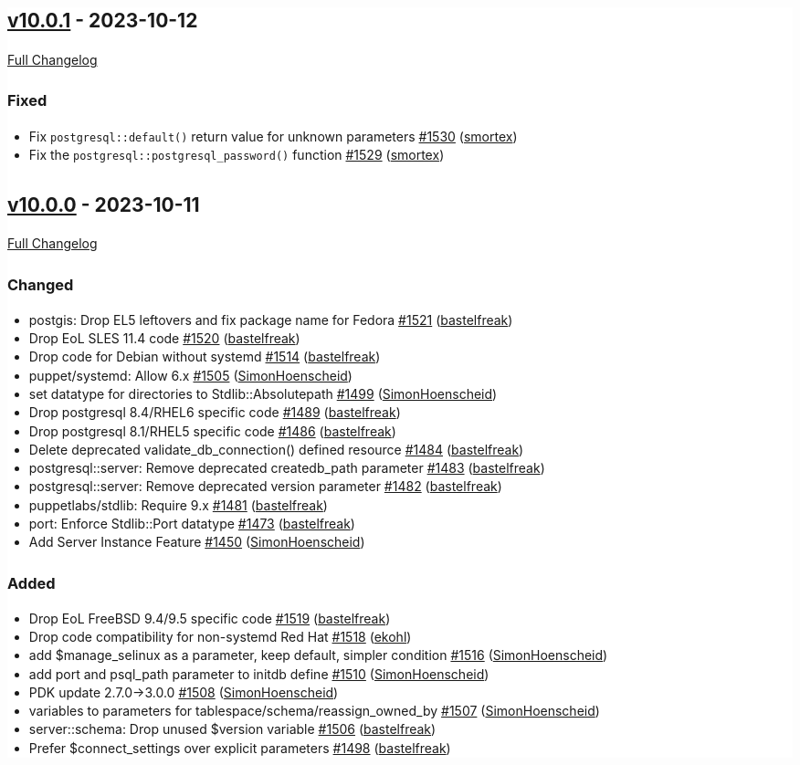 ## [v10.0.1](https://github.com/puppetlabs/puppetlabs-postgresql/tree/v10.0.1) - 2023-10-12

[Full Changelog](https://github.com/puppetlabs/puppetlabs-postgresql/compare/v10.0.0...v10.0.1)

### Fixed

- Fix `postgresql::default()` return value for unknown parameters [#1530](https://github.com/puppetlabs/puppetlabs-postgresql/pull/1530) ([smortex](https://github.com/smortex))
- Fix the `postgresql::postgresql_password()` function [#1529](https://github.com/puppetlabs/puppetlabs-postgresql/pull/1529) ([smortex](https://github.com/smortex))

## [v10.0.0](https://github.com/puppetlabs/puppetlabs-postgresql/tree/v10.0.0) - 2023-10-11

[Full Changelog](https://github.com/puppetlabs/puppetlabs-postgresql/compare/v9.2.0...v10.0.0)

### Changed
- postgis: Drop EL5 leftovers and fix package name for Fedora [#1521](https://github.com/puppetlabs/puppetlabs-postgresql/pull/1521) ([bastelfreak](https://github.com/bastelfreak))
- Drop EoL SLES 11.4 code [#1520](https://github.com/puppetlabs/puppetlabs-postgresql/pull/1520) ([bastelfreak](https://github.com/bastelfreak))
- Drop code for Debian without systemd [#1514](https://github.com/puppetlabs/puppetlabs-postgresql/pull/1514) ([bastelfreak](https://github.com/bastelfreak))
- puppet/systemd: Allow 6.x [#1505](https://github.com/puppetlabs/puppetlabs-postgresql/pull/1505) ([SimonHoenscheid](https://github.com/SimonHoenscheid))
- set datatype for directories to Stdlib::Absolutepath [#1499](https://github.com/puppetlabs/puppetlabs-postgresql/pull/1499) ([SimonHoenscheid](https://github.com/SimonHoenscheid))
- Drop postgresql 8.4/RHEL6 specific code [#1489](https://github.com/puppetlabs/puppetlabs-postgresql/pull/1489) ([bastelfreak](https://github.com/bastelfreak))
- Drop postgresql 8.1/RHEL5 specific code [#1486](https://github.com/puppetlabs/puppetlabs-postgresql/pull/1486) ([bastelfreak](https://github.com/bastelfreak))
- Delete deprecated validate_db_connection() defined resource [#1484](https://github.com/puppetlabs/puppetlabs-postgresql/pull/1484) ([bastelfreak](https://github.com/bastelfreak))
- postgresql::server: Remove deprecated createdb_path parameter [#1483](https://github.com/puppetlabs/puppetlabs-postgresql/pull/1483) ([bastelfreak](https://github.com/bastelfreak))
- postgresql::server: Remove deprecated version parameter [#1482](https://github.com/puppetlabs/puppetlabs-postgresql/pull/1482) ([bastelfreak](https://github.com/bastelfreak))
- puppetlabs/stdlib: Require 9.x [#1481](https://github.com/puppetlabs/puppetlabs-postgresql/pull/1481) ([bastelfreak](https://github.com/bastelfreak))
- port: Enforce Stdlib::Port datatype [#1473](https://github.com/puppetlabs/puppetlabs-postgresql/pull/1473) ([bastelfreak](https://github.com/bastelfreak))
- Add Server Instance Feature [#1450](https://github.com/puppetlabs/puppetlabs-postgresql/pull/1450) ([SimonHoenscheid](https://github.com/SimonHoenscheid))

### Added

- Drop EoL FreeBSD 9.4/9.5 specific code [#1519](https://github.com/puppetlabs/puppetlabs-postgresql/pull/1519) ([bastelfreak](https://github.com/bastelfreak))
- Drop code compatibility for non-systemd Red Hat [#1518](https://github.com/puppetlabs/puppetlabs-postgresql/pull/1518) ([ekohl](https://github.com/ekohl))
- add $manage_selinux as a parameter, keep default, simpler condition [#1516](https://github.com/puppetlabs/puppetlabs-postgresql/pull/1516) ([SimonHoenscheid](https://github.com/SimonHoenscheid))
- add port and psql_path parameter to initdb define [#1510](https://github.com/puppetlabs/puppetlabs-postgresql/pull/1510) ([SimonHoenscheid](https://github.com/SimonHoenscheid))
- PDK update 2.7.0->3.0.0 [#1508](https://github.com/puppetlabs/puppetlabs-postgresql/pull/1508) ([SimonHoenscheid](https://github.com/SimonHoenscheid))
- variables to parameters for tablespace/schema/reassign_owned_by [#1507](https://github.com/puppetlabs/puppetlabs-postgresql/pull/1507) ([SimonHoenscheid](https://github.com/SimonHoenscheid))
- server::schema: Drop unused $version variable [#1506](https://github.com/puppetlabs/puppetlabs-postgresql/pull/1506) ([bastelfreak](https://github.com/bastelfreak))
- Prefer $connect_settings over explicit parameters [#1498](https://github.com/puppetlabs/puppetlabs-postgresql/pull/1498) ([bastelfreak](https://github.com/bastelfreak))
